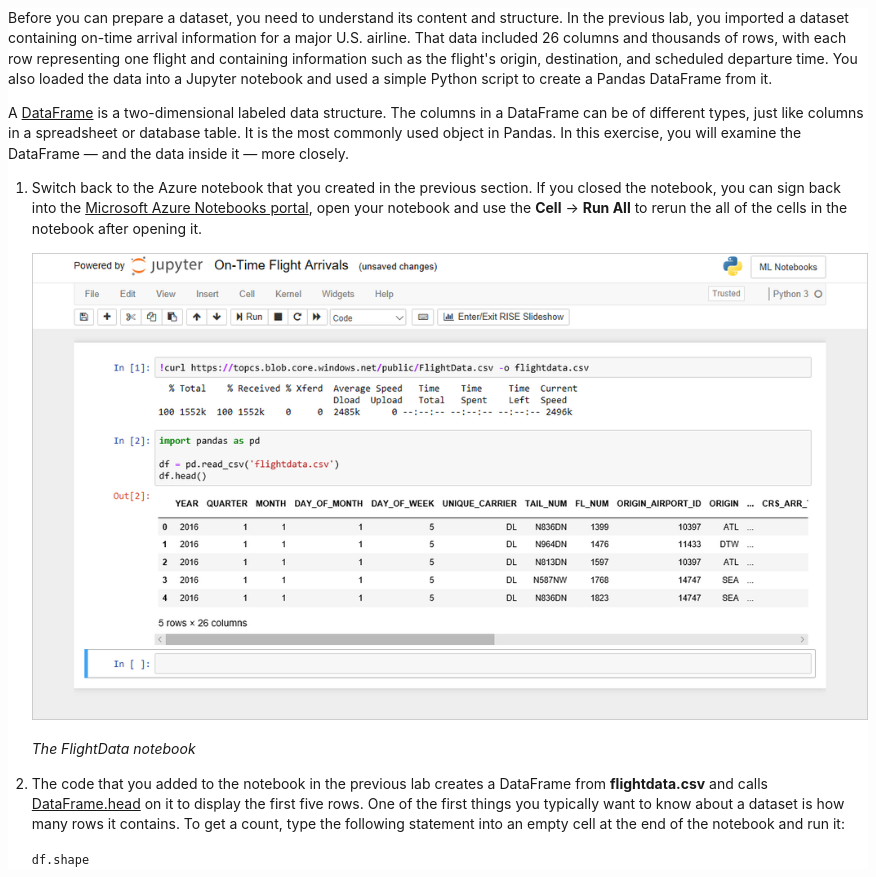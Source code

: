 Before you can prepare a dataset, you need to understand its content and structure. In the previous lab, you imported a dataset containing on-time arrival information for a major U.S. airline. That data included 26 columns and thousands of rows, with each row representing one flight and containing information such as the flight's origin, destination, and scheduled departure time. You also loaded the data into a Jupyter notebook and used a simple Python script to create a Pandas DataFrame from it.

A [DataFrame](https://pandas.pydata.org/pandas-docs/stable/generated/pandas.DataFrame.html) is a two-dimensional labeled data structure. The columns in a DataFrame can be of different types, just like columns in a spreadsheet or database table. It is the most commonly used object in Pandas. In this exercise, you will examine the DataFrame — and the data inside it — more closely.

1. Switch back to the Azure notebook that you created in the previous section. If you closed the notebook, you can sign back into the [Microsoft Azure Notebooks portal](https://notebooks.azure.com?azure-portal=true), open your notebook and use the **Cell** -> **Run All** to rerun the all of the cells in the notebook after opening it.

    ![The FlightData notebook](../media/2-load-dataset.png)

    _The FlightData notebook_

1. The code that you added to the notebook in the previous lab creates a DataFrame from **flightdata.csv** and calls [DataFrame.head](https://pandas.pydata.org/pandas-docs/stable/generated/pandas.DataFrame.head.html) on it to display the first five rows. One of the first things you typically want to know about a dataset is how many rows it contains. To get a count, type the following statement into an empty cell at the end of the notebook and run it:

    ```python
    df.shape
    ```

